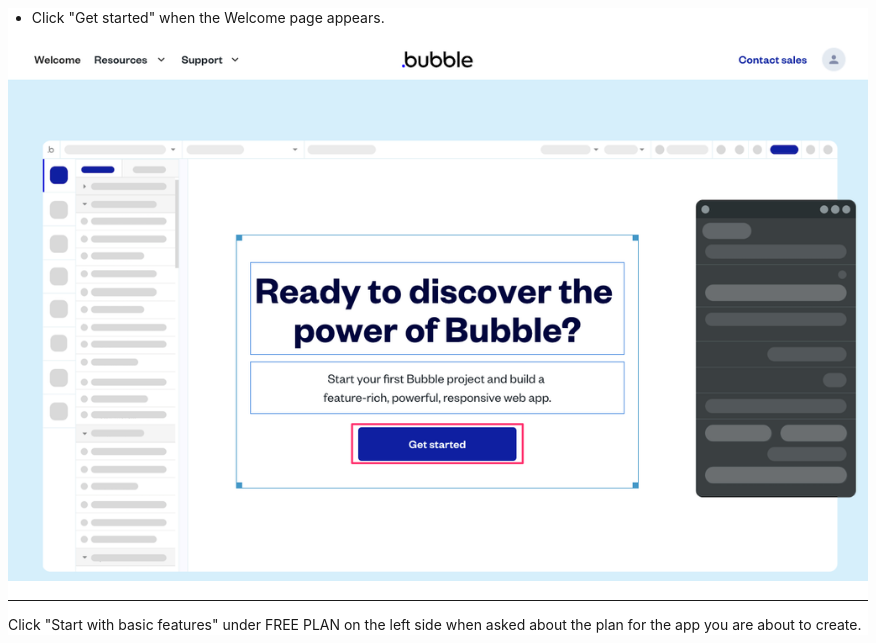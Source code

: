 
- Click "Get started" when the Welcome page appears.

![w:800px](images/2023-11-02-03-37-28.png)

---

Click "Start with basic features" under FREE PLAN on the left side when asked about the plan for the app you are about to create.
